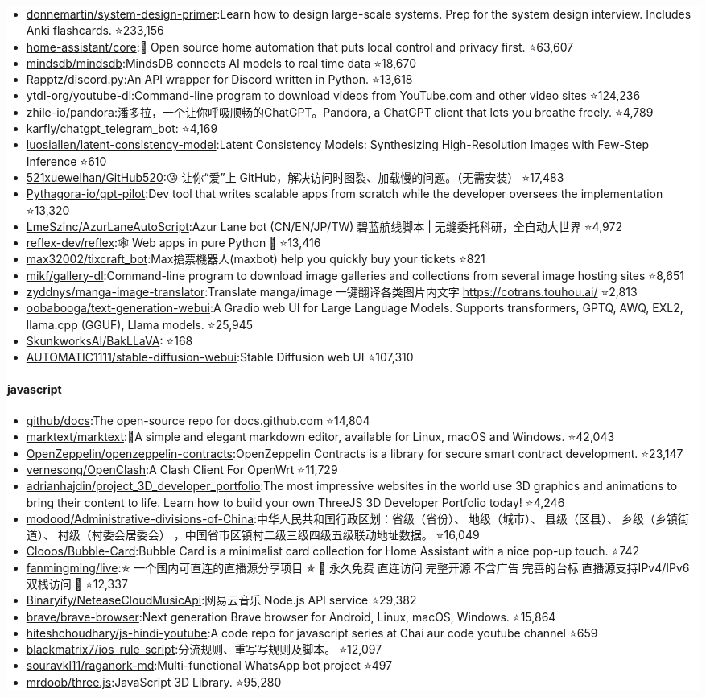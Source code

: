 * [donnemartin/system-design-primer](https://github.com/donnemartin/system-design-primer):Learn how to design large-scale systems. Prep for the system design interview. Includes Anki flashcards. ⭐233,156
* [home-assistant/core](https://github.com/home-assistant/core):🏡 Open source home automation that puts local control and privacy first. ⭐63,607
* [mindsdb/mindsdb](https://github.com/mindsdb/mindsdb):MindsDB connects AI models to real time data ⭐18,670
* [Rapptz/discord.py](https://github.com/Rapptz/discord.py):An API wrapper for Discord written in Python. ⭐13,618
* [ytdl-org/youtube-dl](https://github.com/ytdl-org/youtube-dl):Command-line program to download videos from YouTube.com and other video sites ⭐124,236
* [zhile-io/pandora](https://github.com/zhile-io/pandora):潘多拉，一个让你呼吸顺畅的ChatGPT。Pandora, a ChatGPT client that lets you breathe freely. ⭐4,789
* [karfly/chatgpt_telegram_bot](https://github.com/karfly/chatgpt_telegram_bot): ⭐4,169
* [luosiallen/latent-consistency-model](https://github.com/luosiallen/latent-consistency-model):Latent Consistency Models: Synthesizing High-Resolution Images with Few-Step Inference ⭐610
* [521xueweihan/GitHub520](https://github.com/521xueweihan/GitHub520):😘 让你“爱”上 GitHub，解决访问时图裂、加载慢的问题。（无需安装） ⭐17,483
* [Pythagora-io/gpt-pilot](https://github.com/Pythagora-io/gpt-pilot):Dev tool that writes scalable apps from scratch while the developer oversees the implementation ⭐13,320
* [LmeSzinc/AzurLaneAutoScript](https://github.com/LmeSzinc/AzurLaneAutoScript):Azur Lane bot (CN/EN/JP/TW) 碧蓝航线脚本 | 无缝委托科研，全自动大世界 ⭐4,972
* [reflex-dev/reflex](https://github.com/reflex-dev/reflex):🕸 Web apps in pure Python 🐍 ⭐13,416
* [max32002/tixcraft_bot](https://github.com/max32002/tixcraft_bot):Max搶票機器人(maxbot) help you quickly buy your tickets ⭐821
* [mikf/gallery-dl](https://github.com/mikf/gallery-dl):Command-line program to download image galleries and collections from several image hosting sites ⭐8,651
* [zyddnys/manga-image-translator](https://github.com/zyddnys/manga-image-translator):Translate manga/image 一键翻译各类图片内文字 https://cotrans.touhou.ai/ ⭐2,813
* [oobabooga/text-generation-webui](https://github.com/oobabooga/text-generation-webui):A Gradio web UI for Large Language Models. Supports transformers, GPTQ, AWQ, EXL2, llama.cpp (GGUF), Llama models. ⭐25,945
* [SkunkworksAI/BakLLaVA](https://github.com/SkunkworksAI/BakLLaVA): ⭐168
* [AUTOMATIC1111/stable-diffusion-webui](https://github.com/AUTOMATIC1111/stable-diffusion-webui):Stable Diffusion web UI ⭐107,310

#### javascript
* [github/docs](https://github.com/github/docs):The open-source repo for docs.github.com ⭐14,804
* [marktext/marktext](https://github.com/marktext/marktext):📝A simple and elegant markdown editor, available for Linux, macOS and Windows. ⭐42,043
* [OpenZeppelin/openzeppelin-contracts](https://github.com/OpenZeppelin/openzeppelin-contracts):OpenZeppelin Contracts is a library for secure smart contract development. ⭐23,147
* [vernesong/OpenClash](https://github.com/vernesong/OpenClash):A Clash Client For OpenWrt ⭐11,729
* [adrianhajdin/project_3D_developer_portfolio](https://github.com/adrianhajdin/project_3D_developer_portfolio):The most impressive websites in the world use 3D graphics and animations to bring their content to life. Learn how to build your own ThreeJS 3D Developer Portfolio today! ⭐4,246
* [modood/Administrative-divisions-of-China](https://github.com/modood/Administrative-divisions-of-China):中华人民共和国行政区划：省级（省份）、 地级（城市）、 县级（区县）、 乡级（乡镇街道）、 村级（村委会居委会） ，中国省市区镇村二级三级四级五级联动地址数据。 ⭐16,049
* [Clooos/Bubble-Card](https://github.com/Clooos/Bubble-Card):Bubble Card is a minimalist card collection for Home Assistant with a nice pop-up touch. ⭐742
* [fanmingming/live](https://github.com/fanmingming/live):✯ 一个国内可直连的直播源分享项目 ✯ 🔕 永久免费 直连访问 完整开源 不含广告 完善的台标 直播源支持IPv4/IPv6双栈访问 🔕 ⭐12,337
* [Binaryify/NeteaseCloudMusicApi](https://github.com/Binaryify/NeteaseCloudMusicApi):网易云音乐 Node.js API service ⭐29,382
* [brave/brave-browser](https://github.com/brave/brave-browser):Next generation Brave browser for Android, Linux, macOS, Windows. ⭐15,864
* [hiteshchoudhary/js-hindi-youtube](https://github.com/hiteshchoudhary/js-hindi-youtube):A code repo for javascript series at Chai aur code youtube channel ⭐659
* [blackmatrix7/ios_rule_script](https://github.com/blackmatrix7/ios_rule_script):分流规则、重写写规则及脚本。 ⭐12,097
* [souravkl11/raganork-md](https://github.com/souravkl11/raganork-md):Multi-functional WhatsApp bot project ⭐497
* [mrdoob/three.js](https://github.com/mrdoob/three.js):JavaScript 3D Library. ⭐95,280